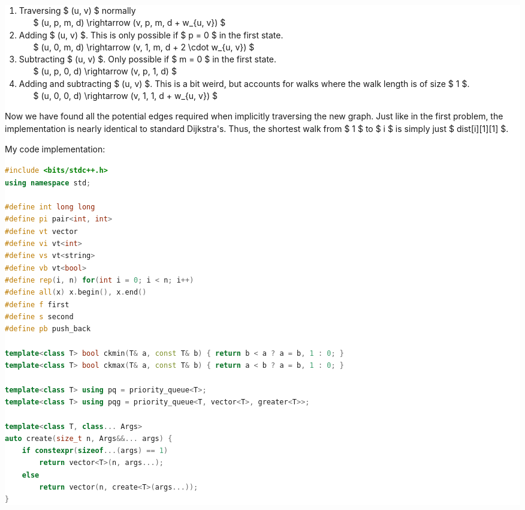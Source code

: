 <ol>
    <li> 
        Traversing $ (u, v) $ normally
        <ul>
             $ (u, p, m, d) \rightarrow  (v, p, m, d + w_{u, v}) $
        </ul>
    </li>
    <li>
        Adding $ (u, v) $. This is only possible if $ p = 0 $ in the first state.
        <ul>
            $ (u, 0, m, d) \rightarrow (v, 1, m, d + 2 \cdot w_{u, v}) $
        </ul>
    </li>
    <li>
        Subtracting $ (u, v) $. Only possible if $ m = 0 $ in the first state.
        <ul>
            $ (u, p, 0, d) \rightarrow (v, p, 1, d) $
        </ul>
    </li>
    <li>
        Adding and subtracting $ (u, v) $. This is a bit weird, but accounts
        for walks where the walk length is of size $ 1 $.
        <ul>
            $ (u, 0, 0, d) \rightarrow (v, 1, 1, d + w_{u, v}) $
        </ul>
    </li>
</ol>

Now we have found all the potential edges required when implicitly traversing
the new graph. 
Just like in the first problem, the implementation is nearly identical to 
standard Dijkstra's.
Thus, the shortest walk from $ 1 $ to $ i $ is simply just $ dist[i][1][1] $.

My code implementation:

```cpp
#include <bits/stdc++.h>
using namespace std;

#define int long long
#define pi pair<int, int>
#define vt vector
#define vi vt<int>
#define vs vt<string>
#define vb vt<bool>
#define rep(i, n) for(int i = 0; i < n; i++)
#define all(x) x.begin(), x.end()
#define f first
#define s second
#define pb push_back

template<class T> bool ckmin(T& a, const T& b) { return b < a ? a = b, 1 : 0; }
template<class T> bool ckmax(T& a, const T& b) { return a < b ? a = b, 1 : 0; }

template<class T> using pq = priority_queue<T>;
template<class T> using pqg = priority_queue<T, vector<T>, greater<T>>;

template<class T, class... Args>
auto create(size_t n, Args&&... args) {
	if constexpr(sizeof...(args) == 1)
		return vector<T>(n, args...);
	else
		return vector(n, create<T>(args...));
}
```